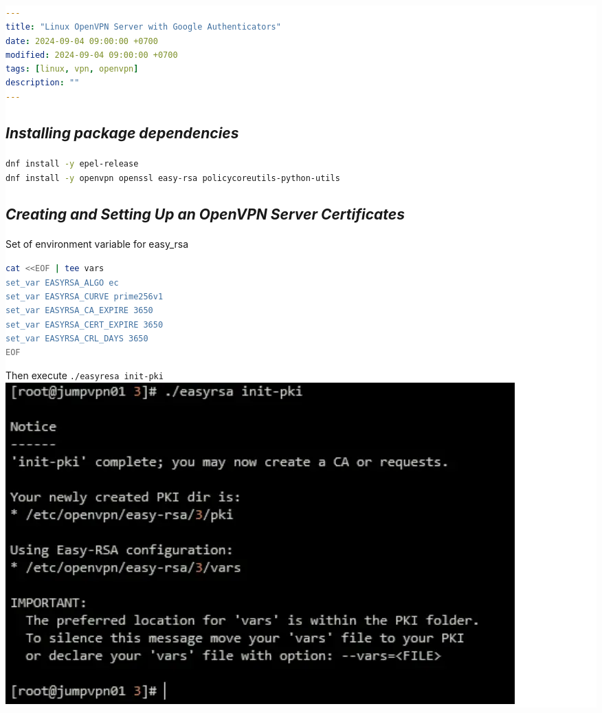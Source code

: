 ```yaml
---
title: "Linux OpenVPN Server with Google Authenticators"
date: 2024-09-04 09:00:00 +0700
modified: 2024-09-04 09:00:00 +0700
tags: [linux, vpn, openvpn]
description: ""
---
```


## *Installing package dependencies*
```bash
dnf install -y epel-release
dnf install -y openvpn openssl easy-rsa policycoreutils-python-utils 
```

## *Creating and Setting Up an OpenVPN Server Certificates*

Set of environment variable for easy_rsa
```bash
cat <<EOF | tee vars
set_var EASYRSA_ALGO ec
set_var EASYRSA_CURVE prime256v1
set_var EASYRSA_CA_EXPIRE 3650
set_var EASYRSA_CERT_EXPIRE 3650
set_var EASYRSA_CRL_DAYS 3650
EOF
```

Then execute `./easyresa init-pki`  
![init-pki](uploads/init-pki.webp)
